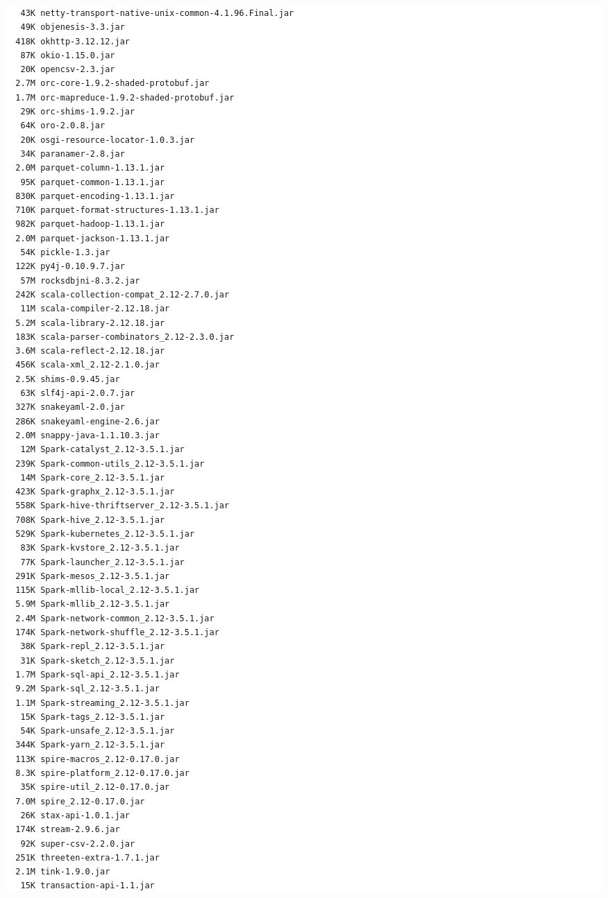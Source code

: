 ```sh
   43K netty-transport-native-unix-common-4.1.96.Final.jar
   49K objenesis-3.3.jar
  418K okhttp-3.12.12.jar
   87K okio-1.15.0.jar
   20K opencsv-2.3.jar
  2.7M orc-core-1.9.2-shaded-protobuf.jar
  1.7M orc-mapreduce-1.9.2-shaded-protobuf.jar
   29K orc-shims-1.9.2.jar
   64K oro-2.0.8.jar
   20K osgi-resource-locator-1.0.3.jar
   34K paranamer-2.8.jar
  2.0M parquet-column-1.13.1.jar
   95K parquet-common-1.13.1.jar
  830K parquet-encoding-1.13.1.jar
  710K parquet-format-structures-1.13.1.jar
  982K parquet-hadoop-1.13.1.jar
  2.0M parquet-jackson-1.13.1.jar
   54K pickle-1.3.jar
  122K py4j-0.10.9.7.jar
   57M rocksdbjni-8.3.2.jar
  242K scala-collection-compat_2.12-2.7.0.jar
   11M scala-compiler-2.12.18.jar
  5.2M scala-library-2.12.18.jar
  183K scala-parser-combinators_2.12-2.3.0.jar
  3.6M scala-reflect-2.12.18.jar
  456K scala-xml_2.12-2.1.0.jar
  2.5K shims-0.9.45.jar
   63K slf4j-api-2.0.7.jar
  327K snakeyaml-2.0.jar
  286K snakeyaml-engine-2.6.jar
  2.0M snappy-java-1.1.10.3.jar
   12M Spark-catalyst_2.12-3.5.1.jar
  239K Spark-common-utils_2.12-3.5.1.jar
   14M Spark-core_2.12-3.5.1.jar
  423K Spark-graphx_2.12-3.5.1.jar
  558K Spark-hive-thriftserver_2.12-3.5.1.jar
  708K Spark-hive_2.12-3.5.1.jar
  529K Spark-kubernetes_2.12-3.5.1.jar
   83K Spark-kvstore_2.12-3.5.1.jar
   77K Spark-launcher_2.12-3.5.1.jar
  291K Spark-mesos_2.12-3.5.1.jar
  115K Spark-mllib-local_2.12-3.5.1.jar
  5.9M Spark-mllib_2.12-3.5.1.jar
  2.4M Spark-network-common_2.12-3.5.1.jar
  174K Spark-network-shuffle_2.12-3.5.1.jar
   38K Spark-repl_2.12-3.5.1.jar
   31K Spark-sketch_2.12-3.5.1.jar
  1.7M Spark-sql-api_2.12-3.5.1.jar
  9.2M Spark-sql_2.12-3.5.1.jar
  1.1M Spark-streaming_2.12-3.5.1.jar
   15K Spark-tags_2.12-3.5.1.jar
   54K Spark-unsafe_2.12-3.5.1.jar
  344K Spark-yarn_2.12-3.5.1.jar
  113K spire-macros_2.12-0.17.0.jar
  8.3K spire-platform_2.12-0.17.0.jar
   35K spire-util_2.12-0.17.0.jar
  7.0M spire_2.12-0.17.0.jar
   26K stax-api-1.0.1.jar
  174K stream-2.9.6.jar
   92K super-csv-2.2.0.jar
  251K threeten-extra-1.7.1.jar
  2.1M tink-1.9.0.jar
   15K transaction-api-1.1.jar
```